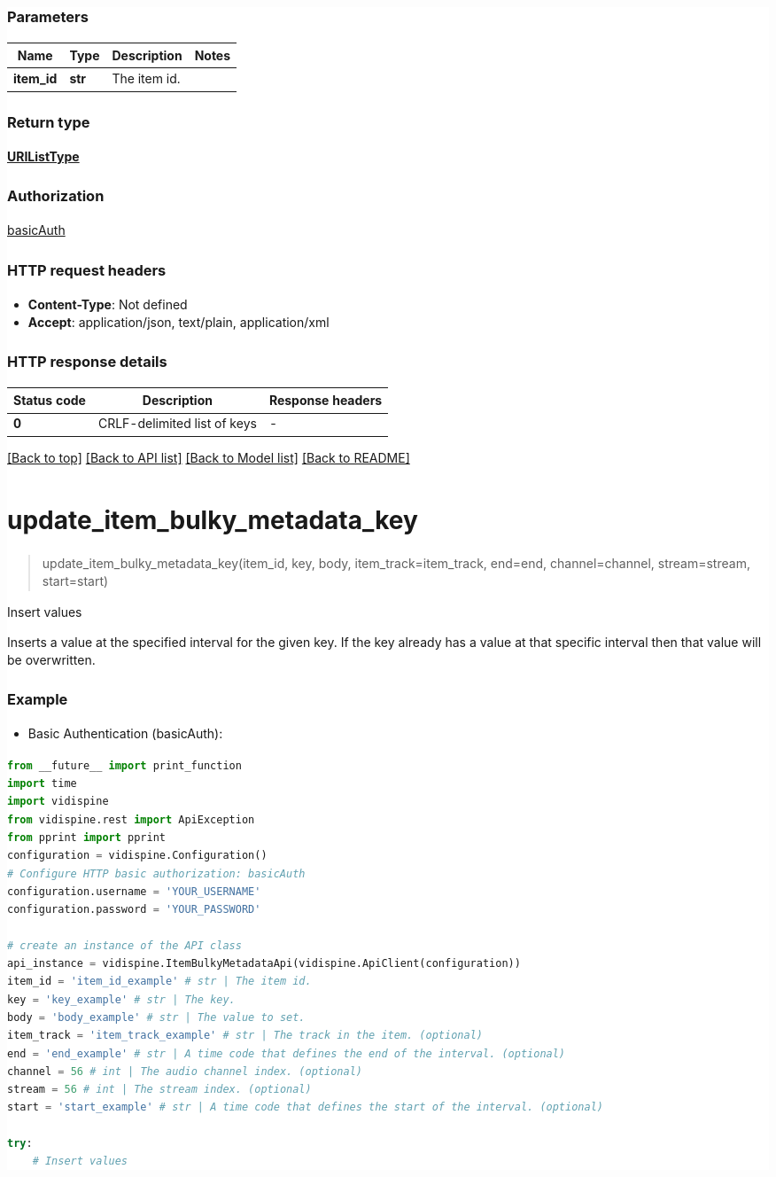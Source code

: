### Parameters

Name | Type | Description  | Notes
------------- | ------------- | ------------- | -------------
 **item_id** | **str**| The item id. | 

### Return type

[**URIListType**](URIListType.md)

### Authorization

[basicAuth](../README.md#basicAuth)

### HTTP request headers

 - **Content-Type**: Not defined
 - **Accept**: application/json, text/plain, application/xml

### HTTP response details
| Status code | Description | Response headers |
|-------------|-------------|------------------|
**0** | CRLF-delimited list of keys |  -  |

[[Back to top]](#) [[Back to API list]](../README.md#documentation-for-api-endpoints) [[Back to Model list]](../README.md#documentation-for-models) [[Back to README]](../README.md)

# **update_item_bulky_metadata_key**
> update_item_bulky_metadata_key(item_id, key, body, item_track=item_track, end=end, channel=channel, stream=stream, start=start)

Insert values

Inserts a value at the specified interval for the given key. If the key already has a value at that specific interval then that value will be overwritten.

### Example

* Basic Authentication (basicAuth):
```python
from __future__ import print_function
import time
import vidispine
from vidispine.rest import ApiException
from pprint import pprint
configuration = vidispine.Configuration()
# Configure HTTP basic authorization: basicAuth
configuration.username = 'YOUR_USERNAME'
configuration.password = 'YOUR_PASSWORD'

# create an instance of the API class
api_instance = vidispine.ItemBulkyMetadataApi(vidispine.ApiClient(configuration))
item_id = 'item_id_example' # str | The item id.
key = 'key_example' # str | The key.
body = 'body_example' # str | The value to set.
item_track = 'item_track_example' # str | The track in the item. (optional)
end = 'end_example' # str | A time code that defines the end of the interval. (optional)
channel = 56 # int | The audio channel index. (optional)
stream = 56 # int | The stream index. (optional)
start = 'start_example' # str | A time code that defines the start of the interval. (optional)

try:
    # Insert values
```